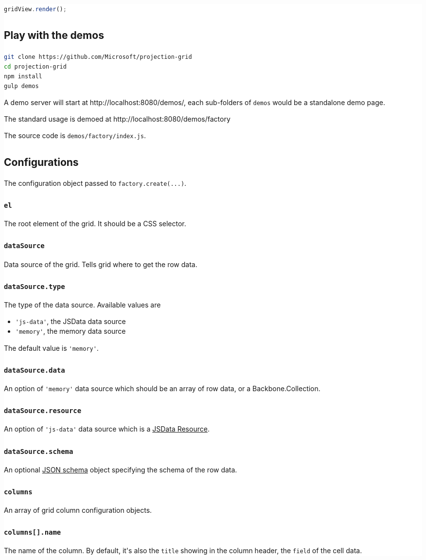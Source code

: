 ```javascript
gridView.render();
```

## Play with the demos
```bash
git clone https://github.com/Microsoft/projection-grid
cd projection-grid
npm install
gulp demos
```

A demo server will start at http://localhost:8080/demos/, each sub-folders of
`demos` would be a standalone demo page.

The standard usage is demoed at http://localhost:8080/demos/factory

The source code is `demos/factory/index.js`.

## Configurations
The configuration object passed to `factory.create(...)`.

### `el`
The root element of the grid. It should be a CSS selector.

### `dataSource`
Data source of the grid. Tells grid where to get the row data.

### `dataSource.type`
The type of the data source. Available values are

* `'js-data'`, the JSData data source
* `'memory'`, the memory data source

The default value is `'memory'`.

### `dataSource.data`
An option of `'memory'` data source which should be an array of row data, or
a Backbone.Collection.

### `dataSource.resource`
An option of `'js-data'` data source which is a [JSData Resource][js-data-resource].

### `dataSource.schema`
An optional [JSON schema][json-schema] object specifying the schema of the row data.

### `columns`
An array of grid column configuration objects.

### `columns[].name`
The name of the column. By default, it's also the `title` showing in the column
header, the `field` of the cell data.


[js-data-resource]: http://www.js-data.io/docs/resources
[json-schema]: http://json-schema.org/
[travis-image]: https://travis-ci.org/Microsoft/projection-grid.svg?branch=master
[travis-url]: https://travis-ci.org/Microsoft/projection-grid
[coveralls-image]: https://coveralls.io/repos/github/lesliekim/projection-grid/badge.svg?branch=master